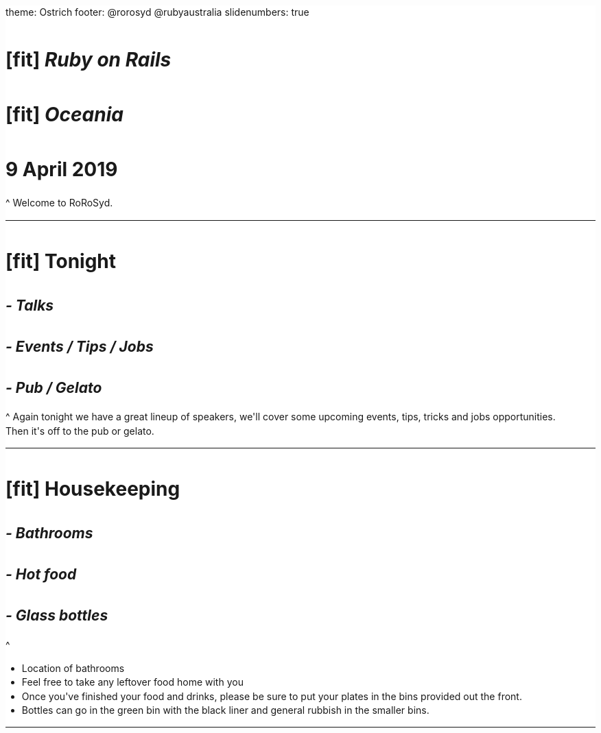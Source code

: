 theme: Ostrich
footer: @rorosyd @rubyaustralia
slidenumbers: true


# [fit] **_Ruby on Rails_**
# [fit] **_Oceania_**
# 9 April 2019

^
Welcome to RoRoSyd.

---


# [fit] **Tonight**
## _- Talks_
## _- Events / Tips / Jobs_
## _- Pub / Gelato_

^
Again tonight we have a great lineup of speakers, we'll cover some upcoming events, tips, tricks and jobs opportunities.<br />
Then it's off to the pub or gelato. 

---


# [fit] **Housekeeping**
## _- Bathrooms_
## _- Hot food_
## _- Glass bottles_

^
- Location of bathrooms
- Feel free to take any leftover food home with you
- Once you've finished your food and drinks, please be sure to put your plates in the bins provided out the front.
- Bottles can go in the green bin with the black liner and general rubbish in the smaller bins. 

---
